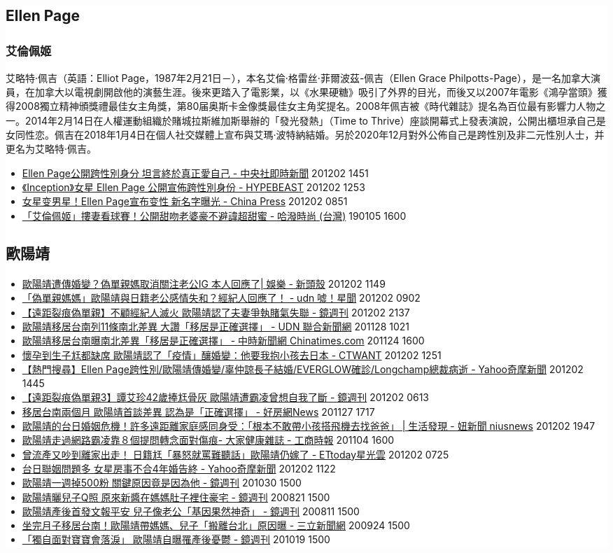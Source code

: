 ## Ellen Page

### 艾倫佩姬

艾略特·佩吉（英語：Elliot Page，1987年2月21日－），本名艾倫·格雷丝·菲爾波茲-佩吉（Ellen Grace Philpotts-Page），是一名加拿大演員，在加拿大以電視劇開啟他的演藝生涯。後來更踏入了電影業，以《水果硬糖》吸引了外界的目光，而後又以2007年電影《鴻孕當頭》獲得2008獨立精神頒獎禮最佳女主角獎，第80届奥斯卡金像獎最佳女主角奖提名。2008年佩吉被《時代雜誌》提名為百位最有影響力人物之一。2014年2月14日在人權運動組織於賭城拉斯維加斯舉辦的「發光發熱」（Time to Thrive）座談開幕式上發表演說，公開出櫃坦承自己是女同性恋。佩吉在2018年1月4日在個人社交媒體上宣布與艾瑪·波特納結婚。另於2020年12月對外公佈自己是跨性別及非二元性別人士，并更名为艾略特·佩吉。
- [Ellen Page公開跨性別身分 坦言終於真正愛自己 - 中央社即時新聞](https://www.cna.com.tw/news/firstnews/202012020155.aspx "Ellen Page公開跨性別身分 坦言終於真正愛自己 - 中央社即時新聞") 201202 1451
- [《Inception》女星 Ellen Page 公開宣佈跨性別身份 - HYPEBEAST](https://hypebeast.com/zh/2020/12/ellen-page-comes-out-transgender-male-with-new-name-elliot "《Inception》女星 Ellen Page 公開宣佈跨性別身份 - HYPEBEAST") 201202 1253
- [女星变男星！Ellen Page宣布变性 新名字曝光 - China Press](https://www.chinapress.com.my/20201202/%E3%80%8A%E6%BD%9C%E8%A1%8C%E5%87%B6%E9%97%B4%E3%80%8B%E8%89%BE%E4%BC%A6%E4%BD%A9%E5%90%89%E5%AE%A3%E5%B8%83%E5%8F%98%E6%80%A7-%E6%96%B0%E5%90%8D%E5%AD%97%E6%9B%9D%E5%85%89/ "女星变男星！Ellen Page宣布变性 新名字曝光 - China Press") 201202 0851
- [「艾倫佩姬」摟妻看球賽！公開甜吻老婆豪不避諱超甜蜜 - 哈潑時尚 (台灣)](https://www.harpersbazaar.com/tw/celebrity/celebritynews/g25726199/ellen-page-kissed-her-wife-in-public/ "「艾倫佩姬」摟妻看球賽！公開甜吻老婆豪不避諱超甜蜜 - 哈潑時尚 (台灣)") 190105 1600

## 歐陽靖


- [歐陽靖遭傳婚變？偽單親媽取消關注老公IG 本人回應了| 娛樂 - 新頭殼](https://newtalk.tw/news/view/2020-12-02/502632 "歐陽靖遭傳婚變？偽單親媽取消關注老公IG 本人回應了| 娛樂 - 新頭殼") 201202 1149
- [「偽單親媽媽」歐陽靖與日籍老公感情失和？經紀人回應了！ - udn 噓！星聞](https://stars.udn.com/star/story/10088/5059363 "「偽單親媽媽」歐陽靖與日籍老公感情失和？經紀人回應了！ - udn 噓！星聞") 201202 0902
- [【遠距裂痕偽單親】不顧經紀人滅火 歐陽靖認了夫妻爭執賭氣失聯 - 鏡週刊](https://www.mirrormedia.mg/story/20201202ent005/ "【遠距裂痕偽單親】不顧經紀人滅火 歐陽靖認了夫妻爭執賭氣失聯 - 鏡週刊") 201202 2137
- [歐陽靖移居台南列11條南北差異 大讚「移居是正確選擇」 - UDN 聯合新聞網](https://udn.com/news/story/7266/5049960 "歐陽靖移居台南列11條南北差異 大讚「移居是正確選擇」 - UDN 聯合新聞網") 201128 1021
- [歐陽靖移居台南曝南北差異「移居是正確選擇」 - 中時新聞網 Chinatimes.com](https://www.chinatimes.com/realtimenews/20201124002624-260404 "歐陽靖移居台南曝南北差異「移居是正確選擇」 - 中時新聞網 Chinatimes.com") 201124 1600
- [懷孕到生子尪都缺席 歐陽靖認了「疫情」釀婚變：他要我抱小孩去日本 - CTWANT](https://www.ctwant.com/article/88248 "懷孕到生子尪都缺席 歐陽靖認了「疫情」釀婚變：他要我抱小孩去日本 - CTWANT") 201202 1251
- [【熱門搜尋】Ellen Page跨性別/歐陽靖傳婚變/辜仲諒長子結婚/EVERGLOW確診/Longchamp總裁病逝 - Yahoo奇摩新聞](https://tw.news.yahoo.com/%E7%86%B1%E9%96%80%E6%90%9C%E5%B0%8B-ellen-page%E8%B7%A8%E6%80%A7%E5%88%A5%E6%AD%90%E9%99%BD%E9%9D%96%E5%82%B3%E5%A9%9A%E8%AE%8A%E8%BE%9C%E4%BB%B2%E8%AB%92%E9%95%B7%E5%AD%90%E7%B5%90%E5%A9%9A-everglow%E7%A2%BA%E8%A8%BA-longchamp%E7%B8%BD%E8%A3%81%E7%97%85%E9%80%9D-064553087.html "【熱門搜尋】Ellen Page跨性別/歐陽靖傳婚變/辜仲諒長子結婚/EVERGLOW確診/Longchamp總裁病逝 - Yahoo奇摩新聞") 201202 1445
- [【遠距裂痕偽單親3】譚艾珍42歲捧尪骨灰 歐陽靖遭霸凌曾想自我了斷 - 鏡週刊](https://www.mirrormedia.mg/story/20201201ent017 "【遠距裂痕偽單親3】譚艾珍42歲捧尪骨灰 歐陽靖遭霸凌曾想自我了斷 - 鏡週刊") 201202 0613
- [移居台南兩個月 歐陽靖首談差異 認為是「正確選擇」 - 好房網News](https://news.housefun.com.tw/news/article/205406278357.html "移居台南兩個月 歐陽靖首談差異 認為是「正確選擇」 - 好房網News") 201127 1717
- [歐陽靖的台日婚姻危機！許多遠距離家庭感同身受：「根本不敢帶小孩搭飛機去找爸爸」 | 生活發現 - 妞新聞 niusnews](https://www.niusnews.com/=P1onnyod6 "歐陽靖的台日婚姻危機！許多遠距離家庭感同身受：「根本不敢帶小孩搭飛機去找爸爸」 | 生活發現 - 妞新聞 niusnews") 201202 1947
- [歐陽靖走過網路霸凌靠８個提問轉念面對傷痕- 大家健康雜誌 - 工商時報](https://ctee.com.tw/bookstore/magazine/363991.html "歐陽靖走過網路霸凌靠８個提問轉念面對傷痕- 大家健康雜誌 - 工商時報") 201104 1600
- [曾流產又吵到離家出走！ 日籍尪「暴怒就罵難聽話」歐陽靖仍嫁了 - ETtoday星光雲](https://star.ettoday.net/news/1867134 "曾流產又吵到離家出走！ 日籍尪「暴怒就罵難聽話」歐陽靖仍嫁了 - ETtoday星光雲") 201202 0725
- [台日聯姻問題多 女星房事不合4年婚告終 - Yahoo奇摩新聞](https://tw.news.yahoo.com/%E5%8F%B0%E6%97%A5%E8%81%AF%E5%A7%BB%E5%95%8F%E9%A1%8C%E5%A4%9A-%E5%A5%B3%E6%98%9F%E6%88%BF%E4%BA%8B%E4%B8%8D%E5%90%884%E5%B9%B4%E5%A9%9A%E5%91%8A%E7%B5%82-215854754.html "台日聯姻問題多 女星房事不合4年婚告終 - Yahoo奇摩新聞") 201202 1122
- [歐陽靖一週掉500粉 關鍵原因竟是因為他 - 鏡週刊](https://www.mirrormedia.mg/story/20201030ent001/ "歐陽靖一週掉500粉 關鍵原因竟是因為他 - 鏡週刊") 201030 1500
- [歐陽靖曬兒子Q照 原來新醬在媽媽肚子裡住豪宅 - 鏡週刊](https://www.mirrormedia.mg/story/20200821ent001/ "歐陽靖曬兒子Q照 原來新醬在媽媽肚子裡住豪宅 - 鏡週刊") 200821 1500
- [歐陽靖產後首發文報平安 兒子像老公「基因果然神奇」 - 鏡週刊](https://www.mirrormedia.mg/story/20200811ent003/ "歐陽靖產後首發文報平安 兒子像老公「基因果然神奇」 - 鏡週刊") 200811 1500
- [坐完月子移居台南！歐陽靖帶媽媽、兒子「搬離台北」原因曝 - 三立新聞網](https://star.setn.com/news/819835 "坐完月子移居台南！歐陽靖帶媽媽、兒子「搬離台北」原因曝 - 三立新聞網") 200924 1500
- [「獨自面對寶寶會落淚」 歐陽靖自曝罹產後憂鬱 - 鏡週刊](https://www.mirrormedia.mg/story/20201019ent019/ "「獨自面對寶寶會落淚」 歐陽靖自曝罹產後憂鬱 - 鏡週刊") 201019 1500